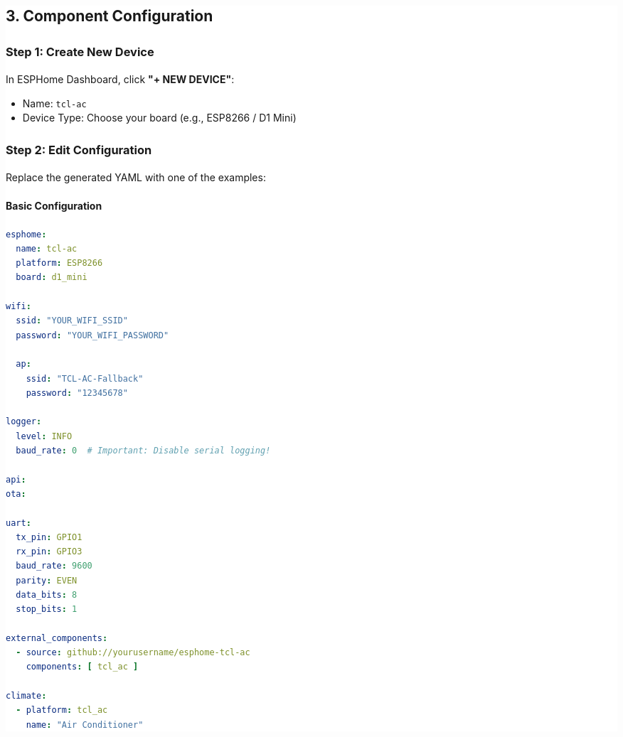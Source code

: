 ## 3. Component Configuration

### Step 1: Create New Device

In ESPHome Dashboard, click **"+ NEW DEVICE"**:
- Name: `tcl-ac`
- Device Type: Choose your board (e.g., ESP8266 / D1 Mini)

### Step 2: Edit Configuration

Replace the generated YAML with one of the examples:

#### Basic Configuration

```yaml
esphome:
  name: tcl-ac
  platform: ESP8266
  board: d1_mini

wifi:
  ssid: "YOUR_WIFI_SSID"
  password: "YOUR_WIFI_PASSWORD"
  
  ap:
    ssid: "TCL-AC-Fallback"
    password: "12345678"

logger:
  level: INFO
  baud_rate: 0  # Important: Disable serial logging!

api:
ota:

uart:
  tx_pin: GPIO1
  rx_pin: GPIO3
  baud_rate: 9600
  parity: EVEN
  data_bits: 8
  stop_bits: 1

external_components:
  - source: github://yourusername/esphome-tcl-ac
    components: [ tcl_ac ]

climate:
  - platform: tcl_ac
    name: "Air Conditioner"
```
